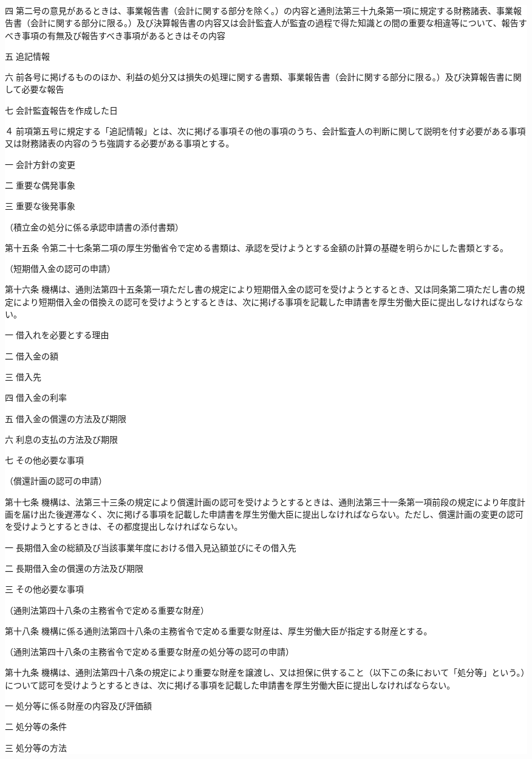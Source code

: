 四 第二号の意見があるときは、事業報告書（会計に関する部分を除く。）の内容と通則法第三十九条第一項に規定する財務諸表、事業報告書（会計に関する部分に限る。）及び決算報告書の内容又は会計監査人が監査の過程で得た知識との間の重要な相違等について、報告すべき事項の有無及び報告すべき事項があるときはその内容

五 追記情報

六 前各号に掲げるもののほか、利益の処分又は損失の処理に関する書類、事業報告書（会計に関する部分に限る。）及び決算報告書に関して必要な報告

七 会計監査報告を作成した日

４ 前項第五号に規定する「追記情報」とは、次に掲げる事項その他の事項のうち、会計監査人の判断に関して説明を付す必要がある事項又は財務諸表の内容のうち強調する必要がある事項とする。

一 会計方針の変更

二 重要な偶発事象

三 重要な後発事象

（積立金の処分に係る承認申請書の添付書類）

第十五条 令第二十七条第二項の厚生労働省令で定める書類は、承認を受けようとする金額の計算の基礎を明らかにした書類とする。

（短期借入金の認可の申請）

第十六条 機構は、通則法第四十五条第一項ただし書の規定により短期借入金の認可を受けようとするとき、又は同条第二項ただし書の規定により短期借入金の借換えの認可を受けようとするときは、次に掲げる事項を記載した申請書を厚生労働大臣に提出しなければならない。

一 借入れを必要とする理由

二 借入金の額

三 借入先

四 借入金の利率

五 借入金の償還の方法及び期限

六 利息の支払の方法及び期限

七 その他必要な事項

（償還計画の認可の申請）

第十七条 機構は、法第三十三条の規定により償還計画の認可を受けようとするときは、通則法第三十一条第一項前段の規定により年度計画を届け出た後遅滞なく、次に掲げる事項を記載した申請書を厚生労働大臣に提出しなければならない。ただし、償還計画の変更の認可を受けようとするときは、その都度提出しなければならない。

一 長期借入金の総額及び当該事業年度における借入見込額並びにその借入先

二 長期借入金の償還の方法及び期限

三 その他必要な事項

（通則法第四十八条の主務省令で定める重要な財産）

第十八条 機構に係る通則法第四十八条の主務省令で定める重要な財産は、厚生労働大臣が指定する財産とする。

（通則法第四十八条の主務省令で定める重要な財産の処分等の認可の申請）

第十九条 機構は、通則法第四十八条の規定により重要な財産を譲渡し、又は担保に供すること（以下この条において「処分等」という。）について認可を受けようとするときは、次に掲げる事項を記載した申請書を厚生労働大臣に提出しなければならない。

一 処分等に係る財産の内容及び評価額

二 処分等の条件

三 処分等の方法

